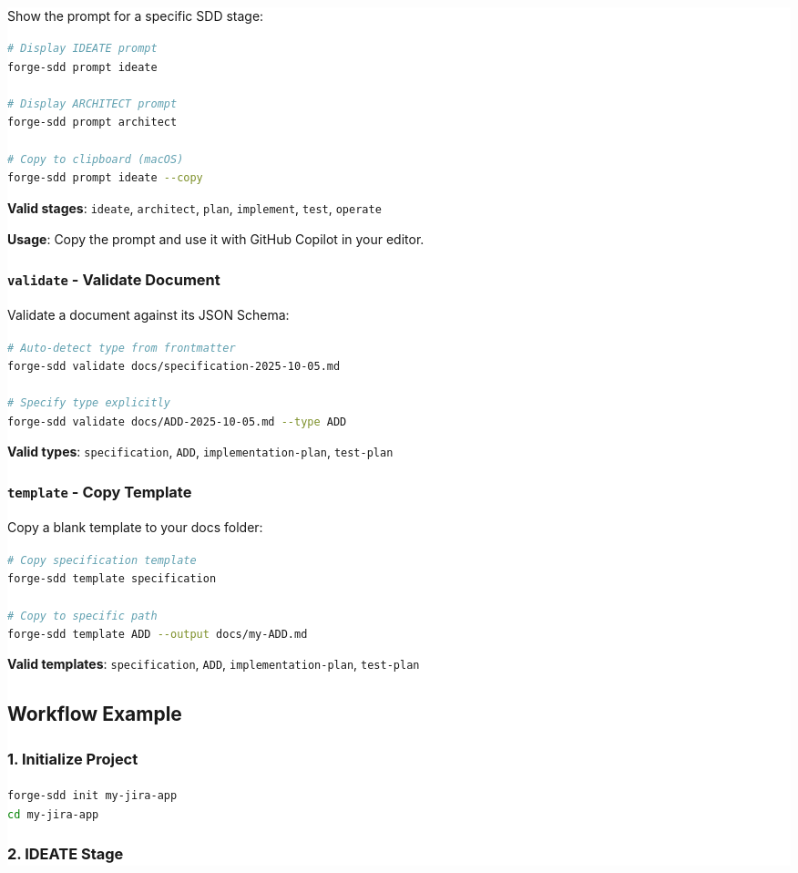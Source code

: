 Show the prompt for a specific SDD stage:

```bash
# Display IDEATE prompt
forge-sdd prompt ideate

# Display ARCHITECT prompt
forge-sdd prompt architect

# Copy to clipboard (macOS)
forge-sdd prompt ideate --copy
```

**Valid stages**: `ideate`, `architect`, `plan`, `implement`, `test`, `operate`

**Usage**: Copy the prompt and use it with GitHub Copilot in your editor.

### `validate` - Validate Document

Validate a document against its JSON Schema:

```bash
# Auto-detect type from frontmatter
forge-sdd validate docs/specification-2025-10-05.md

# Specify type explicitly
forge-sdd validate docs/ADD-2025-10-05.md --type ADD
```

**Valid types**: `specification`, `ADD`, `implementation-plan`, `test-plan`

### `template` - Copy Template

Copy a blank template to your docs folder:

```bash
# Copy specification template
forge-sdd template specification

# Copy to specific path
forge-sdd template ADD --output docs/my-ADD.md
```

**Valid templates**: `specification`, `ADD`, `implementation-plan`, `test-plan`

## Workflow Example

### 1. Initialize Project

```bash
forge-sdd init my-jira-app
cd my-jira-app
```

### 2. IDEATE Stage
